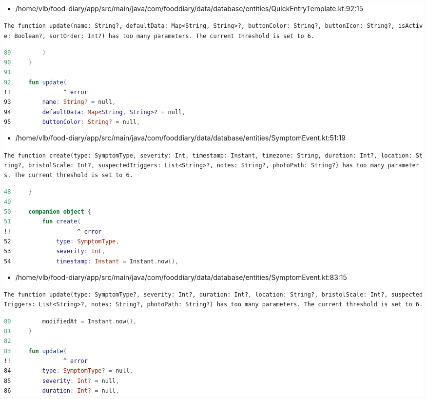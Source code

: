 * /home/vlb/food-diary/app/src/main/java/com/fooddiary/data/database/entities/QuickEntryTemplate.kt:92:15
```
The function update(name: String?, defaultData: Map<String, String>?, buttonColor: String?, buttonIcon: String?, isActive: Boolean?, sortOrder: Int?) has too many parameters. The current threshold is set to 6.
```
```kotlin
89         )
90     }
91 
92     fun update(
!!               ^ error
93         name: String? = null,
94         defaultData: Map<String, String>? = null,
95         buttonColor: String? = null,

```

* /home/vlb/food-diary/app/src/main/java/com/fooddiary/data/database/entities/SymptomEvent.kt:51:19
```
The function create(type: SymptomType, severity: Int, timestamp: Instant, timezone: String, duration: Int?, location: String?, bristolScale: Int?, suspectedTriggers: List<String>?, notes: String?, photoPath: String?) has too many parameters. The current threshold is set to 6.
```
```kotlin
48     }
49 
50     companion object {
51         fun create(
!!                   ^ error
52             type: SymptomType,
53             severity: Int,
54             timestamp: Instant = Instant.now(),

```

* /home/vlb/food-diary/app/src/main/java/com/fooddiary/data/database/entities/SymptomEvent.kt:83:15
```
The function update(type: SymptomType?, severity: Int?, duration: Int?, location: String?, bristolScale: Int?, suspectedTriggers: List<String>?, notes: String?, photoPath: String?) has too many parameters. The current threshold is set to 6.
```
```kotlin
80         modifiedAt = Instant.now(),
81     )
82 
83     fun update(
!!               ^ error
84         type: SymptomType? = null,
85         severity: Int? = null,
86         duration: Int? = null,

```
